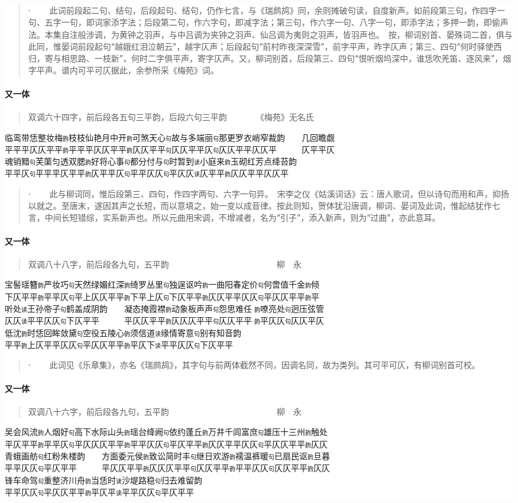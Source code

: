 > · 　　此词前段起二句、结句，后段起句、结句，仍作七言，与《瑞鹧鸪》同，余则摊破句读，自度新声。如前段第三句，作四字一句、五字一句，即词家添字法；后段第二句，作六字句，即减字法；第三句，作六字一句、八字一句，即添字法；多押一韵，即偷声法。本集自注般涉调，为黄钟之羽声，与中吕调为夹钟之羽声、仙吕调为夷则之羽声，皆羽声也。　按，柳词别首、晏殊词二首，俱与此同，惟晏词前段起句“越娥红泪泣朝云”，越字仄声；后段起句“前村昨夜深深雪”，前字平声，昨字仄声；第三、四句“何时驿使西归，寄与相思路、一枝新”，何时二字俱平声，寄字仄声。又，柳词别首，后段第三、四句“恨听烟坞深中，谁恁吹羌笛、逐风来”，烟字平声。谱内可平可仄据此，余参所采《梅苑》词。 

#### 又一体　
> 双调六十四字，前后段各五句三平韵，后段六句三平韵　　　　《梅苑》无名氏 

临鸾带恁整妆梅<font size=1>韵</font>枝枝仙艳月中开<font size=1>韵</font>可煞天心<font size=1>句</font>故与多端丽<font size=1>句</font>那更罗衣峭窄裁韵　　几回瞻觑  
平平平仄仄平平<font size=1>韵</font>平平平仄仄平平<font size=1>韵</font>仄仄平平<font size=1>句</font>仄仄平平仄<font size=1>句</font>仄仄平平仄仄平　　　仄平平仄  
魂销黯<font size=1>句</font>芙蕖匀透双腮<font size=1>韵</font>好将心事<font size=1>句</font>都分付与<font size=1>句</font>时暂到<font size=1>读</font>小庭来<font size=1>韵</font>玉砌红芳点绛苔韵  
平平仄<font size=1>句</font>平平平仄平平<font size=1>韵</font>仄平平仄<font size=1>句</font>平平仄仄<font size=1>句</font>平仄仄<font size=1>读</font>仄平平<font size=1>韵</font>仄仄平平仄仄平   

> · 　　此与柳词同，惟后段第三、四句，作四字两句、六字一句异。　宋李之仪《姑溪词话》云：唐人歌词，但以诗句而用和声，抑扬以就之。至唐末，遂因其声之长短，而以意填之，始一变以成音律。按此则知，贺体犹沿唐调，柳词、晏词及此词，惟起结犹作七言，中间长短错综，实系新声也。所以元曲用宋调，不增减者，名为“引子”，添入新声，则为“过曲”，亦此意耳。 

#### 又一体　
> 双调八十八字，前后段各九句，五平韵　　　　　　　　　　　　　柳　永 

宝髻瑶簪<font size=1>韵</font>严妆巧<font size=1>句</font>天然绿媚红深<font size=1>韵</font>绮罗丛里<font size=1>句</font>独逞讴吟<font size=1>韵</font>一曲阳春定价<font size=1>句</font>何啻值千金<font size=1>韵</font>倾  
下仄平平<font size=1>韵</font>平平仄<font size=1>句</font>平上仄仄平平<font size=1>韵</font>下平上仄<font size=1>句</font>下仄平平<font size=1>韵</font>仄仄平平仄仄<font size=1>句</font>平仄仄平平<font size=1>韵</font>平  
听处<font size=1>读</font>王孙帝子<font size=1>句</font>鹤盖成阴韵　　凝态掩霞襟<font size=1>韵</font>动象板声声<font size=1>句</font>怨思难任  <font size=1>韵</font>嘹亮处<font size=1>句</font>迥压弦管  
仄仄<font size=1>读</font>平平仄仄<font size=1>句</font>下仄平平　　　平仄仄平平<font size=1>韵</font>仄仄仄平平<font size=1>句</font>仄仄平平  <font size=1>韵</font>平仄仄<font size=1>句</font>仄仄平仄  
低沈<font size=1>韵</font>时恁回眸敛黛<font size=1>句</font>空役五陵心<font size=1>韵</font>须信道<font size=1>读</font>缘情寄意<font size=1>句</font>别有知音韵  
平平<font size=1>韵</font>上仄平平仄仄<font size=1>句</font>平仄仄平平<font size=1>韵</font>平仄下<font size=1>读</font>平平仄仄<font size=1>句</font>下仄平平   

> · 　　此词见《乐章集》，亦名《瑞鹧鸪》，其字句与前两体截然不同，因调名同，故为类列。其可平可仄，有柳词别首可校。 

#### 又一体　
> 双调八十六字，前后段各九句，五平韵　　　　　　　　　　　　　柳　永 

吴会风流<font size=1>韵</font>人烟好<font size=1>句</font>高下水际山头<font size=1>韵</font>瑶台绛阙<font size=1>句</font>依约蓬丘<font size=1>韵</font>万井千闾富庶<font size=1>句</font>雄压十三州<font size=1>韵</font>触处  
平仄平平<font size=1>韵</font>平平仄<font size=1>句</font>平仄仄仄平平<font size=1>韵</font>平平仄仄<font size=1>句</font>平仄平平<font size=1>韵</font>仄仄平平仄仄<font size=1>句</font>平仄仄平平<font size=1>韵</font>仄仄  
青蛾画舫<font size=1>句</font>红粉朱楼韵　　方面委元侯<font size=1>韵</font>致讼简时丰<font size=1>句</font>继日欢游<font size=1>韵</font>襦温裤暖<font size=1>句</font>已扇民讴<font size=1>韵</font>旦暮  
平平仄仄<font size=1>句</font>平仄平平　　　平仄仄平平<font size=1>韵</font>仄仄仄平平<font size=1>句</font>仄仄平平<font size=1>韵</font>平平仄仄<font size=1>句</font>仄仄平平<font size=1>韵</font>仄仄  
锋车命驾<font size=1>句</font>重整济川舟<font size=1>韵</font>当恁时<font size=1>读</font>沙堤路稳<font size=1>句</font>归去难留韵  
平平仄仄<font size=1>句</font>平仄仄平平<font size=1>韵</font>平仄平<font size=1>读</font>平平仄仄<font size=1>句</font>平仄平平   

